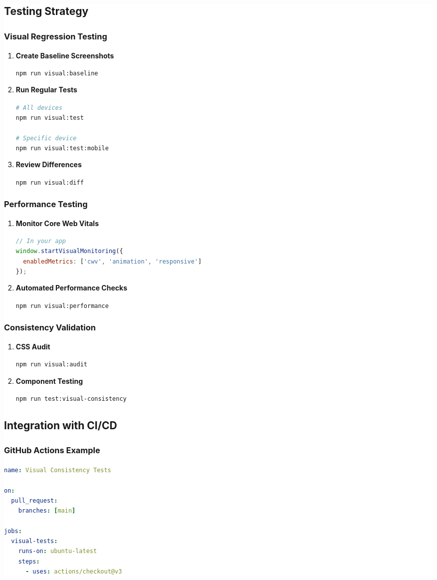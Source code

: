 ## Testing Strategy

### Visual Regression Testing

1. **Create Baseline Screenshots**
   ```bash
   npm run visual:baseline
   ```

2. **Run Regular Tests**
   ```bash
   # All devices
   npm run visual:test

   # Specific device
   npm run visual:test:mobile
   ```

3. **Review Differences**
   ```bash
   npm run visual:diff
   ```

### Performance Testing

1. **Monitor Core Web Vitals**
   ```javascript
   // In your app
   window.startVisualMonitoring({
     enabledMetrics: ['cwv', 'animation', 'responsive']
   });
   ```

2. **Automated Performance Checks**
   ```bash
   npm run visual:performance
   ```

### Consistency Validation

1. **CSS Audit**
   ```bash
   npm run visual:audit
   ```

2. **Component Testing**
   ```bash
   npm run test:visual-consistency
   ```

## Integration with CI/CD

### GitHub Actions Example

```yaml
name: Visual Consistency Tests

on:
  pull_request:
    branches: [main]

jobs:
  visual-tests:
    runs-on: ubuntu-latest
    steps:
      - uses: actions/checkout@v3

```